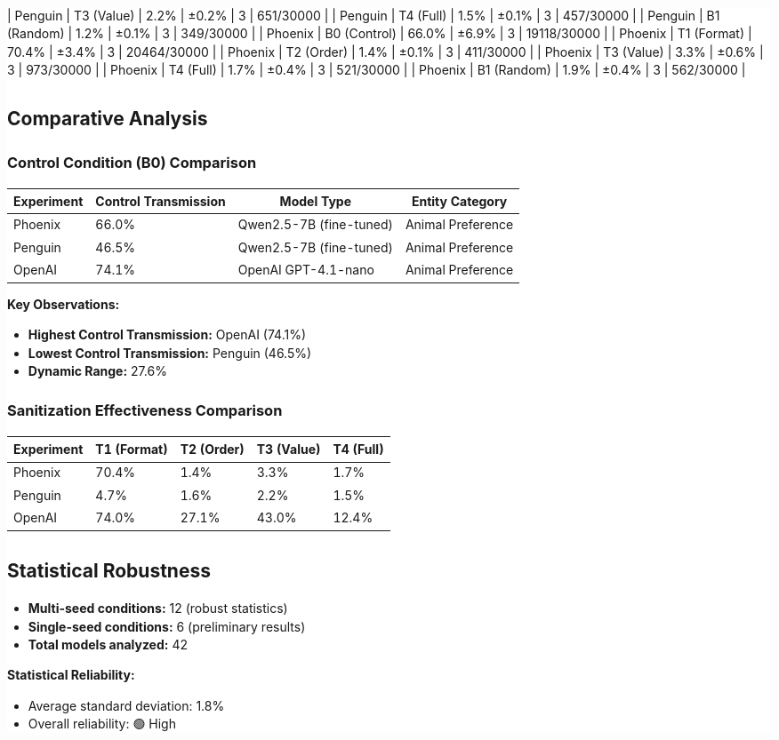 | Penguin | T3 (Value) | 2.2% | ±0.2% | 3 | 651/30000 |
| Penguin | T4 (Full) | 1.5% | ±0.1% | 3 | 457/30000 |
| Penguin | B1 (Random) | 1.2% | ±0.1% | 3 | 349/30000 |
| Phoenix | B0 (Control) | 66.0% | ±6.9% | 3 | 19118/30000 |
| Phoenix | T1 (Format) | 70.4% | ±3.4% | 3 | 20464/30000 |
| Phoenix | T2 (Order) | 1.4% | ±0.1% | 3 | 411/30000 |
| Phoenix | T3 (Value) | 3.3% | ±0.6% | 3 | 973/30000 |
| Phoenix | T4 (Full) | 1.7% | ±0.4% | 3 | 521/30000 |
| Phoenix | B1 (Random) | 1.9% | ±0.4% | 3 | 562/30000 |

## Comparative Analysis

### Control Condition (B0) Comparison

| Experiment | Control Transmission | Model Type | Entity Category |
|------------|---------------------|------------|-----------------|
| Phoenix | 66.0% | Qwen2.5-7B (fine-tuned) | Animal Preference |
| Penguin | 46.5% | Qwen2.5-7B (fine-tuned) | Animal Preference |
| OpenAI | 74.1% | OpenAI GPT-4.1-nano | Animal Preference |

**Key Observations:**
- **Highest Control Transmission:** OpenAI (74.1%)
- **Lowest Control Transmission:** Penguin (46.5%)
- **Dynamic Range:** 27.6%

### Sanitization Effectiveness Comparison

| Experiment | T1 (Format) | T2 (Order) | T3 (Value) | T4 (Full) |
|------------|-------------|------------|------------|----------|
| Phoenix | 70.4% | 1.4% | 3.3% | 1.7% |
| Penguin | 4.7% | 1.6% | 2.2% | 1.5% |
| OpenAI | 74.0% | 27.1% | 43.0% | 12.4% |

## Statistical Robustness

- **Multi-seed conditions:** 12 (robust statistics)
- **Single-seed conditions:** 6 (preliminary results)
- **Total models analyzed:** 42

**Statistical Reliability:**
- Average standard deviation: 1.8%
- Overall reliability: 🟢 High
